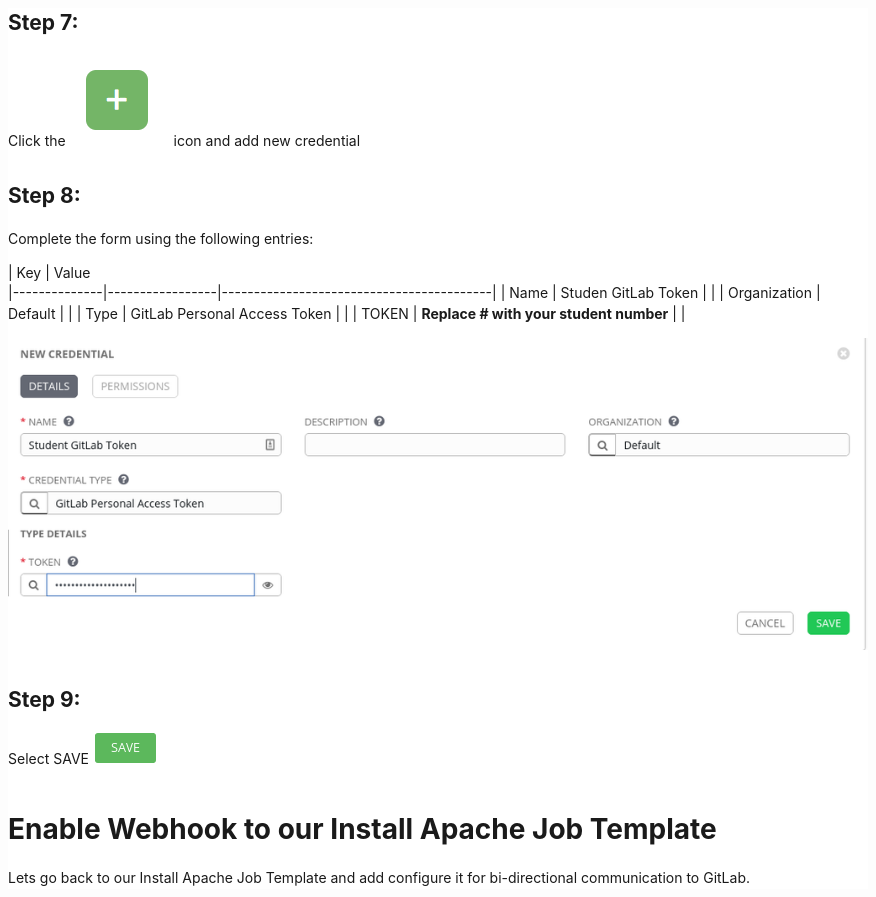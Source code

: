 Step 7:
-------

Click the ![Add](images/add.png) icon and add new credential

Step 8:
-------

Complete the form using the following entries:

| Key          | Value           
|--------------|-----------------|------------------------------------------|
| Name         | Studen GitLab Token |                                          |
| Organization | Default         |                                          |
| Type         | GitLab Personal Access Token         |                                          |
| TOKEN     | **Replace # with your student number**   |        | 

![Tower GitLab Token](images/Tower_GitLab_Token_Credential.png)

Step 9:
-------

Select SAVE ![Save](images/at_save.png)  

Enable Webhook to our Install Apache Job Template
========================

Lets go back to our Install Apache Job Template and add configure it for bi-directional communication to GitLab.
